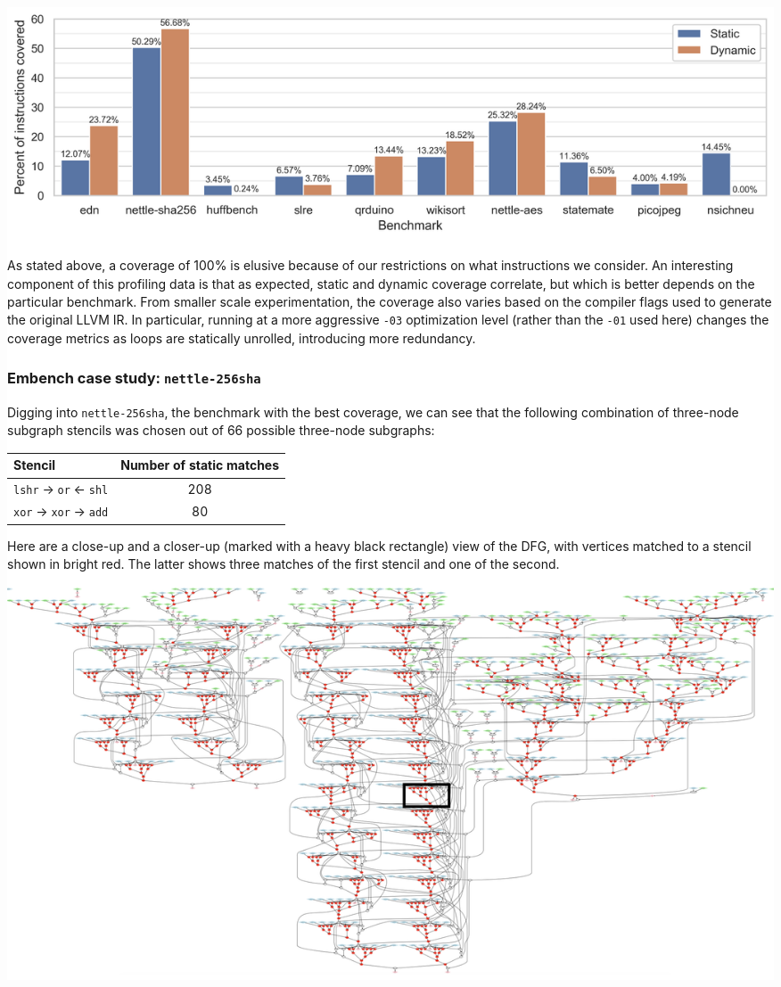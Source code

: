 <img src="embench-profiling_best-stencil-combos-per-benchmark_half-2.png" width=100%/>

As stated above, a coverage of 100% is elusive because of our restrictions on
what instructions we consider. An interesting component of this profiling data
is that as expected, static and dynamic coverage correlate, but which is better
depends on the particular benchmark. From smaller scale experimentation, the
coverage also varies based on the compiler flags used to generate the original
LLVM IR. In particular, running at a more aggressive `-03` optimization level
(rather than the `-01` used here) changes the coverage metrics as loops are
statically unrolled, introducing more redundancy.

### Embench case study: `nettle-256sha`

Digging into `nettle-256sha`, the benchmark with the best coverage, we can see
that the following combination of three-node subgraph stencils was chosen out of 66
possible three-node subgraphs:

| Stencil | Number of static matches      |
|:--------|:-----------------------------:|
|`lshr` &rarr; `or` &larr; `shl`| 208 |
|`xor` &rarr; `xor` &rarr; `add`| 80  |

Here are a close-up and a closer-up (marked with a heavy black rectangle) view
of the DFG, with vertices matched to a stencil shown in bright red.
The latter shows three matches of the first stencil and one of the second.

<img src="nettle-sha256-cropped.png" width=100%/>
